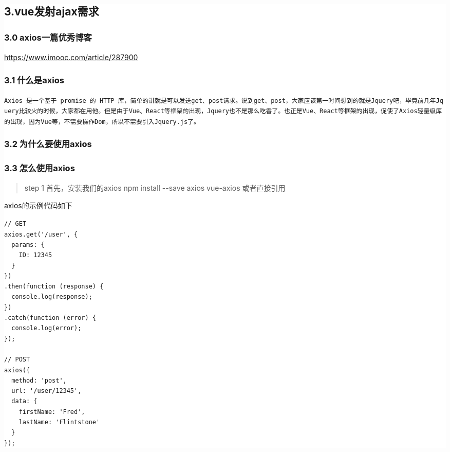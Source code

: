 

## 3.vue发射ajax需求

### 3.0 axios一篇优秀博客

https://www.imooc.com/article/287900



### 3.1 什么是axios

```bash
Axios 是一个基于 promise 的 HTTP 库，简单的讲就是可以发送get、post请求。说到get、post，大家应该第一时间想到的就是Jquery吧，毕竟前几年Jquery比较火的时候，大家都在用他。但是由于Vue、React等框架的出现，Jquery也不是那么吃香了。也正是Vue、React等框架的出现，促使了Axios轻量级库的出现，因为Vue等，不需要操作Dom，所以不需要引入Jquery.js了。
```

### 3.2 为什么要使用axios





### 3.3 怎么使用axios

> step  1 首先，安装我们的axios   npm install --save axios vue-axios 或者直接引用
>
> <script src="https://unpkg.com/axios/dist/axios.min.js"></script>

axios的示例代码如下

```
// GET
axios.get('/user', {
  params: {
    ID: 12345
  }
})
.then(function (response) {
  console.log(response);
})
.catch(function (error) {
  console.log(error);
});

// POST
axios({
  method: 'post',
  url: '/user/12345',
  data: {
    firstName: 'Fred',
    lastName: 'Flintstone'
  }
});
```

